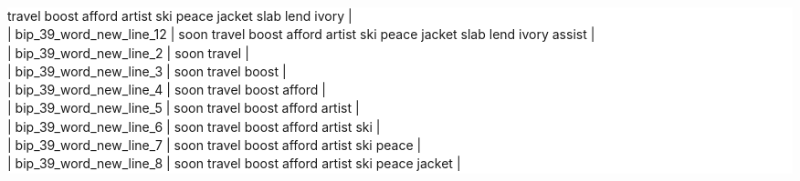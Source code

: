 travel
boost
afford
artist
ski
peace
jacket
slab
lend
ivory |  
| bip_39_word_new_line_12 | soon
travel
boost
afford
artist
ski
peace
jacket
slab
lend
ivory
assist |  
| bip_39_word_new_line_2 | soon
travel |  
| bip_39_word_new_line_3 | soon
travel
boost |  
| bip_39_word_new_line_4 | soon
travel
boost
afford |  
| bip_39_word_new_line_5 | soon
travel
boost
afford
artist |  
| bip_39_word_new_line_6 | soon
travel
boost
afford
artist
ski |  
| bip_39_word_new_line_7 | soon
travel
boost
afford
artist
ski
peace |  
| bip_39_word_new_line_8 | soon
travel
boost
afford
artist
ski
peace
jacket |  